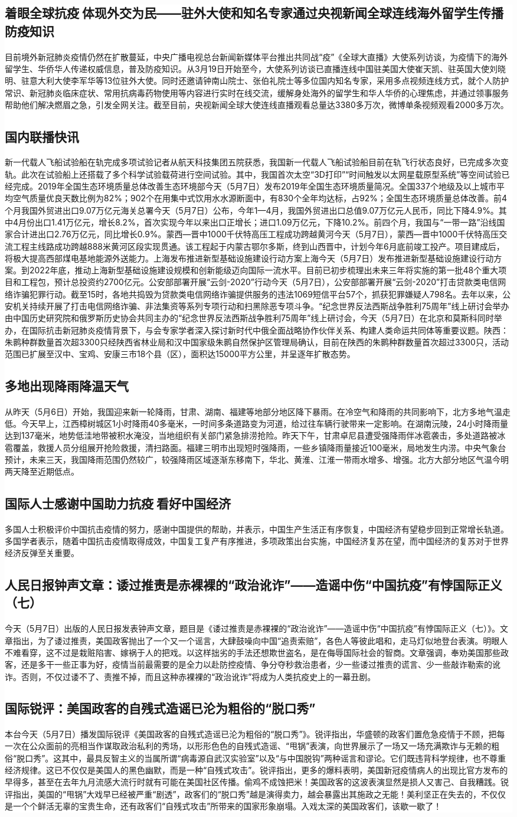 
## 着眼全球抗疫 体现外交为民——驻外大使和知名专家通过央视新闻全球连线海外留学生传播防疫知识


目前境外新冠肺炎疫情仍然在扩散蔓延，中央广播电视总台新闻新媒体平台推出共同战“疫”《全球大直播》大使系列访谈，为疫情下的海外留学生、华侨华人传递权威信息，普及防疫知识。从3月19日开始至今，大使系列访谈已直播连线中国驻美国大使崔天凯、驻英国大使刘晓明、驻意大利大使李军华等13位驻外大使。同时还邀请钟南山院士、张伯礼院士等多位国内知名专家，采用多点视频连线方式，就个人防护常识、新冠肺炎临床症状、常用抗病毒药物使用等内容进行实时在线交流，缓解身处海外的留学生和华人华侨的心理焦虑，并通过领事服务帮助他们解决燃眉之急，引发全网关注。截至目前，央视新闻全球大使连线直播观看总量达3380多万次，微博单条视频观看2000多万次。


## 国内联播快讯


新一代载人飞船试验船在轨完成多项试验记者从航天科技集团五院获悉，我国新一代载人飞船试验船目前在轨飞行状态良好，已完成多次变轨。此次在试验船上还搭载了多个科学试验载荷进行空间试验。其中，我国首次太空“3D打印”“时间触发以太网星载原型系统”等空间试验已经完成。2019年全国生态环境质量总体改善生态环境部今天（5月7日）发布2019年全国生态环境质量简况。全国337个地级及以上城市平均空气质量优良天数比例为82%；902个在用集中式饮用水水源断面中，有830个全年均达标，占92%；全国生态环境质量总体改善。前4个月我国外贸进出口9.07万亿元海关总署今天（5月7日）公布，今年1—4月，我国外贸进出口总值9.07万亿元人民币，同比下降4.9%。其中4月份出口1.41万亿元，增长8.2%，首次实现今年以来出口正增长；进口1.09万亿元，下降10.2%。前四个月，我国与“一带一路”沿线国家合计进出口2.76万亿元，同比增长0.9%。蒙西—晋中1000千伏特高压工程成功跨越黄河今天（5月7日），蒙西—晋中1000千伏特高压交流工程主线路成功跨越888米黄河区段实现贯通。该工程起于内蒙古鄂尔多斯，终到山西晋中，计划今年6月底前竣工投产。项目建成后，将极大提高西部煤电基地能源外送能力。上海发布推进新型基础设施建设行动方案上海今天（5月7日）发布推进新型基础设施建设行动方案。到2022年底，推动上海新型基础设施建设规模和创新能级迈向国际一流水平。目前已初步梳理出未来三年将实施的第一批48个重大项目和工程包，预计总投资约2700亿元。公安部部署开展“云剑-2020”行动今天（5月7日），公安部部署开展“云剑-2020”打击贷款类电信网络诈骗犯罪行动。截至15时，各地共捣毁为贷款类电信网络诈骗提供服务的违法1069短信平台57个，抓获犯罪嫌疑人798名。去年以来，公安机关持续开展了打击电信网络诈骗、非法集资等系列专项行动和扫黑除恶专项斗争。“纪念世界反法西斯战争胜利75周年”线上研讨会举办由中国历史研究院和俄罗斯历史协会共同主办的“纪念世界反法西斯战争胜利75周年”线上研讨会，今天（5月7日）在北京和莫斯科同时举办，在国际抗击新冠肺炎疫情背景下，与会专家学者深入探讨新时代中俄全面战略协作伙伴关系、构建人类命运共同体等重要议题。陕西：朱鹮种群数量首次超3300只经陕西省林业局和汉中国家级朱鹮自然保护区管理局确认，目前在陕西的朱鹮种群数量首次超过3300只，活动范围已扩展至汉中、宝鸡、安康三市18个县（区），面积达15000平方公里，并呈逐年扩散态势。


## 多地出现降雨降温天气


从昨天（5月6日）开始，我国迎来新一轮降雨，甘肃、湖南、福建等地部分地区降下暴雨。在冷空气和降雨的共同影响下，北方多地气温走低。今天早上，江西樟树城区1小时降雨40多毫米，一时间多条道路变为河道，给过往车辆行驶带来一定影响。在湖南沅陵，24小时降雨量达到137毫米，地势低洼地带被积水淹没，当地组织有关部门紧急排涝抢险。昨天下午，甘肃卓尼县遭受强降雨伴冰雹袭击，多处道路被冰雹覆盖，救援人员分组展开抢险救援，清扫路面。福建三明市出现短时强降雨，一些乡镇降雨量接近100毫米，局地发生内涝。中央气象台预计，未来三天，我国降雨范围仍然较广，较强降雨区域逐渐东移南下，华北、黄淮、江淮一带雨水增多、增强。北方大部分地区气温今明两天降至近期低点。


## 国际人士感谢中国助力抗疫 看好中国经济


多国人士积极评价中国抗击疫情的努力，感谢中国提供的帮助，并表示，中国生产生活正有序恢复，中国经济有望稳步回到正常增长轨道。多国学者表示，随着中国抗击疫情取得成效，中国复工复产有序推进，多项政策出台实施，中国经济复苏在望，而中国经济的复苏对于世界经济反弹至关重要。


## 人民日报钟声文章：诿过推责是赤裸裸的“政治讹诈”——造谣中伤“中国抗疫”有悖国际正义（七）


今天（5月7日）出版的人民日报发表钟声文章，题目是《诿过推责是赤裸裸的“政治讹诈”——造谣中伤“中国抗疫”有悖国际正义（七）》。文章指出，为了诿过推责，美国政客抛出了一个又一个谣言，大肆鼓噪向中国“追责索赔”，各色人等彼此唱和，走马灯似地登台表演。明眼人不难看穿，这不过是栽赃陷害、嫁祸于人的把戏。以这样拙劣的手法还想欺世盗名，是在侮辱国际社会的智商。文章强调，奉劝美国那些政客，还是多干一些正事为好，疫情当前最需要的是全力以赴防控疫情、争分夺秒救治患者，少一些诿过推责的谎言、少一些敲诈勒索的讹诈。否则，不仅过诿不了、责推不掉，而且这种赤裸裸的“政治讹诈”将成为人类抗疫史上的一幕丑剧。


## 国际锐评：美国政客的自残式造谣已沦为粗俗的“脱口秀”


本台今天（5月7日）播发国际锐评《美国政客的自残式造谣已沦为粗俗的“脱口秀”》。锐评指出，华盛顿的政客们置危急疫情于不顾，把每一次在公众面前的亮相当作谋取政治私利的秀场，以形形色色的自残式造谣、“甩锅”表演，向世界展示了一场又一场充满欺诈与无赖的粗俗“脱口秀”。这其中，最具反智主义的当属所谓“病毒源自武汉实验室”以及“与中国脱钩”两种谣言和谬论。它们既违背科学规律，也不尊重经济规律。这已不仅仅是美国人的黑色幽默，而是一种“自残式攻击”。锐评指出，更多的爆料表明，美国新冠疫情病人的出现比官方发布的早得多，甚至在去年九月流感大流行时就有可能在美国社区传播。偷鸡不成蚀把米！美国政客的这波表演显然是损人又害己、自我糟践。锐评指出，美国的“甩锅”大戏早已经被严重“剧透”，政客们的“脱口秀”越是演得卖力，越会暴露出其施政之无能！美利坚正在失去的，不仅仅是一个个鲜活无辜的宝贵生命，还有政客们“自残式攻击”所带来的国家形象崩塌。入戏太深的美国政客们，该歇一歇了！
